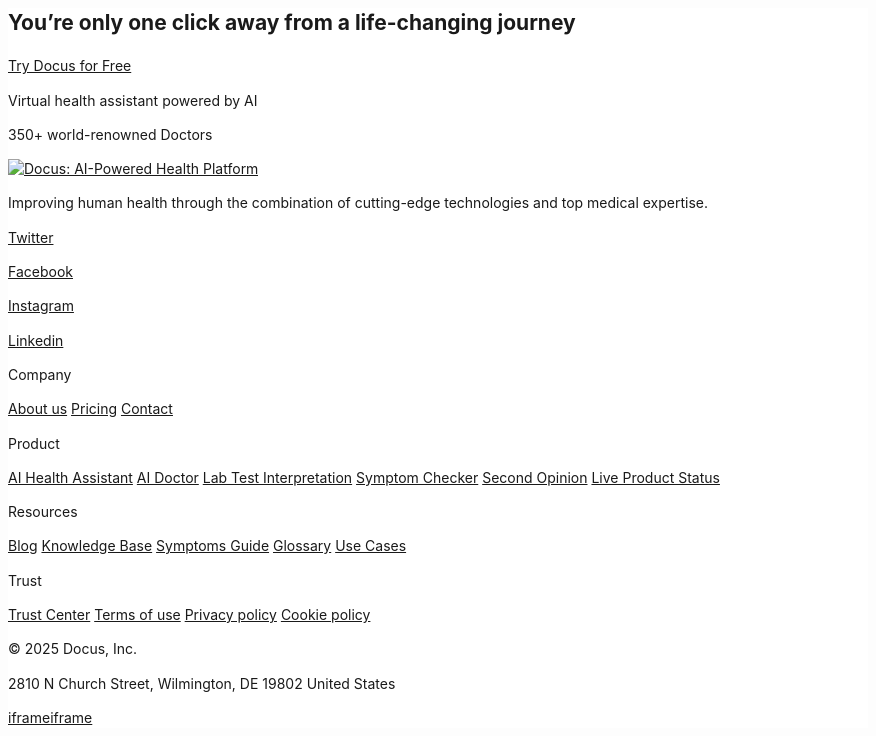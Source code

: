 ## You’re only one click away from a life-changing journey

[Try Docus for Free](https://my.docus.ai/auth/signup)

Virtual health assistant powered by AI

350+ world-renowned Doctors

[![Docus: AI-Powered Health Platform](https://docus.ai/docus-dark-logo.svg)](https://docus.ai/)

Improving human health through the combination of cutting-edge technologies and top medical expertise.

[Twitter](https://twitter.com/docus_ai)

[Facebook](https://www.facebook.com/docusai)

[Instagram](https://www.instagram.com/docus.ai/)

[Linkedin](https://www.linkedin.com/company/docusai/)

Company

[About us](https://docus.ai/about-us) [Pricing](https://docus.ai/pricing) [Contact](https://docus.ai/contact)

Product

[AI Health Assistant](https://docus.ai/ai-health-assistant) [AI Doctor](https://docus.ai/ai-doctor) [Lab Test Interpretation](https://docus.ai/lab-test-interpretation) [Symptom Checker](https://docus.ai/symptom-checker) [Second Opinion](https://docus.ai/second-opinion) [Live Product Status](https://docus.statuspage.io/)

Resources

[Blog](https://docus.ai/blog) [Knowledge Base](https://docus.ai/knowledge-base) [Symptoms Guide](https://docus.ai/symptoms-guide) [Glossary](https://docus.ai/glossary) [Use Cases](https://docus.ai/use-cases)

Trust

[Trust Center](https://trust.docus.ai/) [Terms of use](https://docus.ai/terms-of-use) [Privacy policy](https://docus.ai/privacy-policy) [Cookie policy](https://docus.ai/cookie-policy)

© 2025 Docus, Inc.

2810 N Church Street, Wilmington, DE 19802 United States

[iframe](https://td.doubleclick.net/td/ga/rul?tid=G-C1NR4HEC74&gacid=772383886.1741388197&gtm=45je5362v874030715z8849365654za200zb849365654&dma=0&gcs=G1--&gcd=13l3l3R3l5l1&npa=0&pscdl=noapi&aip=1&fledge=1&frm=0&tag_exp=102067808~102482433~102539968~102587591~102640600~102717422~102788824~102791783~102825836&z=1625223056)[iframe](https://td.doubleclick.net/td/rul/11076298198?random=1741388197099&cv=11&fst=1741388197099&fmt=3&bg=ffffff&guid=ON&async=1&gtm=45je5362v874030715z8849365654za200zb849365654&gcd=13l3l3R3l5l1&dma=0&tag_exp=102067808~102482433~102539968~102587591~102640600~102717422~102788824~102791783~102825836&u_w=1280&u_h=1024&url=https%3A%2F%2Fdocus.ai%2Fsymptoms-guide%2Fconstipation-cause-back-pain&hn=www.googleadservices.com&frm=0&tiba=Can%20Constipation%20Cause%20Back%20Pain%3F%20Insights%20and%20Solutions&npa=0&pscdl=noapi&auid=1102727826.1741388197&uaa=&uab=&uafvl=&uamb=0&uam=&uap=&uapv=&uaw=0&fledge=1&data=event%3Dgtag.config)
